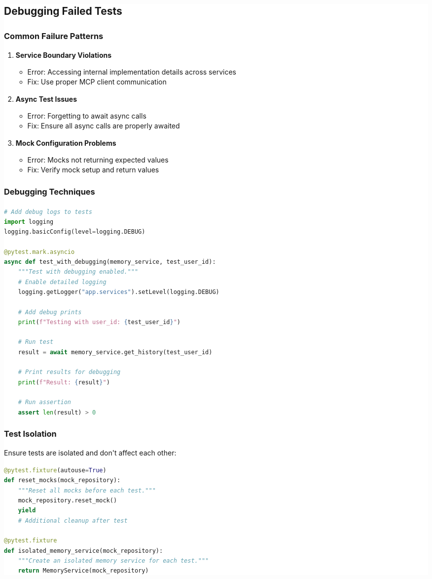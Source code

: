 ## Debugging Failed Tests

### Common Failure Patterns

1. **Service Boundary Violations**

   - Error: Accessing internal implementation details across services
   - Fix: Use proper MCP client communication

2. **Async Test Issues**

   - Error: Forgetting to await async calls
   - Fix: Ensure all async calls are properly awaited

3. **Mock Configuration Problems**
   - Error: Mocks not returning expected values
   - Fix: Verify mock setup and return values

### Debugging Techniques

```python
# Add debug logs to tests
import logging
logging.basicConfig(level=logging.DEBUG)

@pytest.mark.asyncio
async def test_with_debugging(memory_service, test_user_id):
    """Test with debugging enabled."""
    # Enable detailed logging
    logging.getLogger("app.services").setLevel(logging.DEBUG)

    # Add debug prints
    print(f"Testing with user_id: {test_user_id}")

    # Run test
    result = await memory_service.get_history(test_user_id)

    # Print results for debugging
    print(f"Result: {result}")

    # Run assertion
    assert len(result) > 0
```

### Test Isolation

Ensure tests are isolated and don't affect each other:

```python
@pytest.fixture(autouse=True)
def reset_mocks(mock_repository):
    """Reset all mocks before each test."""
    mock_repository.reset_mock()
    yield
    # Additional cleanup after test

@pytest.fixture
def isolated_memory_service(mock_repository):
    """Create an isolated memory service for each test."""
    return MemoryService(mock_repository)
```
